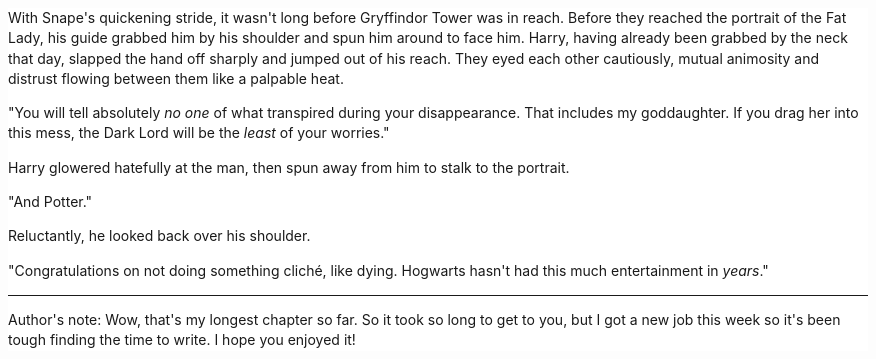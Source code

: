 With Snape's quickening stride, it wasn't long before Gryffindor Tower
was in reach. Before they reached the portrait of the Fat Lady, his
guide grabbed him by his shoulder and spun him around to face him.
Harry, having already been grabbed by the neck that day, slapped the
hand off sharply and jumped out of his reach. They eyed each other
cautiously, mutual animosity and distrust flowing between them like a
palpable heat.

"You will tell absolutely *no one* of what transpired during your
disappearance. That includes my goddaughter. If you drag her into this
mess, the Dark Lord will be the *least* of your worries."

Harry glowered hatefully at the man, then spun away from him to stalk to
the portrait.

"And Potter."

Reluctantly, he looked back over his shoulder.

"Congratulations on not doing something cliché, like dying. Hogwarts
hasn't had this much entertainment in *years*."

---

[^17-1]: I don't know the English rating system for movies and television, so
if you know just mentally insert the appropriate term.

[^17-2]: The 'Vanguard' is Voldemort's equivalent to Aurors, just as the
'Court' is the equivalent to the Ministry.

Author's note: Wow, that's my longest chapter so far. So it took so long
to get to you, but I got a new job this week so it's been tough finding
the time to write. I hope you enjoyed it!
